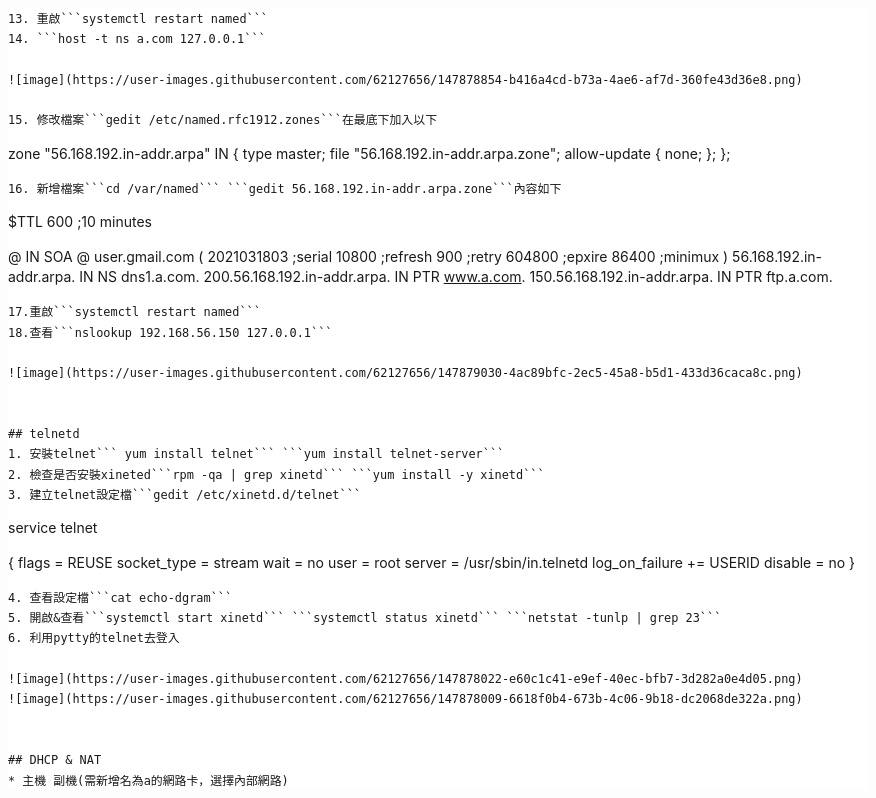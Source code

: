 ```
13. 重啟```systemctl restart named```
14. ```host -t ns a.com 127.0.0.1```

![image](https://user-images.githubusercontent.com/62127656/147878854-b416a4cd-b73a-4ae6-af7d-360fe43d36e8.png)

15. 修改檔案```gedit /etc/named.rfc1912.zones```在最底下加入以下
```
zone "56.168.192.in-addr.arpa" IN {
	type master;
	file "56.168.192.in-addr.arpa.zone";
	allow-update { none; };
};
```
16. 新增檔案```cd /var/named``` ```gedit 56.168.192.in-addr.arpa.zone```內容如下
```
$TTL 600 ;10 minutes

@ IN SOA       @ user.gmail.com (
               2021031803 ;serial
               10800      ;refresh
               900        ;retry
               604800     ;epxire
               86400      ;minimux
               )
56.168.192.in-addr.arpa.   IN  NS dns1.a.com.
200.56.168.192.in-addr.arpa. IN PTR www.a.com.
150.56.168.192.in-addr.arpa. IN PTR ftp.a.com.
```
17.重啟```systemctl restart named```
18.查看```nslookup 192.168.56.150 127.0.0.1```

![image](https://user-images.githubusercontent.com/62127656/147879030-4ac89bfc-2ec5-45a8-b5d1-433d36caca8c.png)


## telnetd
1. 安裝telnet``` yum install telnet``` ```yum install telnet-server```
2. 檢查是否安裝xineted```rpm -qa | grep xinetd``` ```yum install -y xinetd```
3. 建立telnet設定檔```gedit /etc/xinetd.d/telnet```
```
service telnet

{
 flags = REUSE
 socket_type = stream
 wait = no
 user = root
 server = /usr/sbin/in.telnetd
 log_on_failure += USERID
 disable = no
}
```
4. 查看設定檔```cat echo-dgram```
5. 開啟&查看```systemctl start xinetd``` ```systemctl status xinetd``` ```netstat -tunlp | grep 23```
6. 利用pytty的telnet去登入

![image](https://user-images.githubusercontent.com/62127656/147878022-e60c1c41-e9ef-40ec-bfb7-3d282a0e4d05.png)
![image](https://user-images.githubusercontent.com/62127656/147878009-6618f0b4-673b-4c06-9b18-dc2068de322a.png)


## DHCP & NAT
* 主機 副機(需新增名為a的網路卡，選擇內部網路)
```